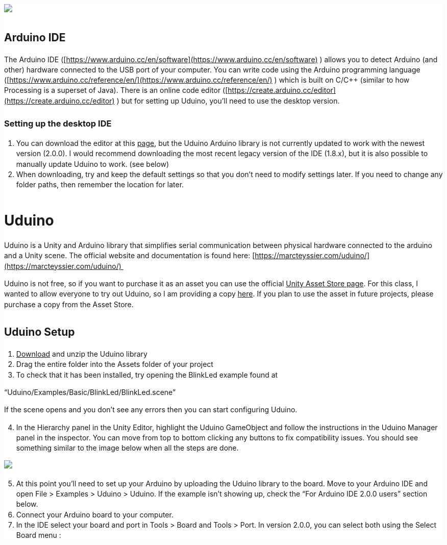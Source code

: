 ![](https://lh7-us.googleusercontent.com/lsNNr_don__q3mOEOZhEB9fn7YNi55zZSPED0a5YDPixecz1IS2QuOteE6KO1cWR2E-kLLuhVvwKTrw-26oncUVmLnJMtPowHXTUpqk7-EbT6qS0l-wBQ9R5eUmAVbTCUOOSRyw4Sx-7ZLVz3xR7mR4)

## Arduino IDE

The Arduino IDE ([https://www.arduino.cc/en/software](https://www.arduino.cc/en/software) ) allows you to detect Arduino (and other) hardware connected to the USB port of your computer. You can write code using the Arduino programming language ([https://www.arduino.cc/reference/en/](https://www.arduino.cc/reference/en/) ) which is built on C/C++ (similar to how Processing is a superset of Java). There is an online code editor ([https://create.arduino.cc/editor](https://create.arduino.cc/editor) ) but for setting up Uduino, you’ll need to use the desktop version.
### Setting up the desktop IDE 

1. You can download the editor at this [page](https://www.arduino.cc/en/software), but the Uduino Arduino library is not currently updated to work with the newest version (2.0.0). I would recommend downloading the most recent legacy version of the IDE (1.8.x), but it is also possible to manually update Uduino to work. (see below)
2. When downloading, try and keep the default settings so that you don’t need to modify settings later. If you need to change any folder paths, then remember the location for later.
# Uduino

Uduino is a Unity and Arduino library that simplifies serial communication between physical hardware connected to the arduino and a Unity scene. The official website and documentation is found here: [https://marcteyssier.com/uduino/](https://marcteyssier.com/uduino/) 

Uduino is not free, so if you want to purchase it as an asset you can use the official [Unity Asset Store page](https://assetstore.unity.com/packages/tools/input-management/uduino-arduino-communication-simple-fast-and-stable-78402). For this class, I wanted to allow everyone to try out Uduino, so I am providing a copy [here](https://drive.google.com/file/d/1r5sBn88_dq5kS1OCRkq5qYAn3GHGhx58/view?usp=sharing). If you plan to use the asset in future projects, please purchase a copy from the Asset Store. 
## Uduino Setup

1. [Download](https://drive.google.com/file/d/1r5sBn88_dq5kS1OCRkq5qYAn3GHGhx58/view?usp=sharing) and unzip the Uduino library
2. Drag the entire folder into the Assets folder of your project
3. To check that it has been installed, try opening the BlinkLed example found at 

“Uduino/Examples/Basic/BlinkLed/BlinkLed.scene” 

If the scene opens and you don’t see any errors then you can start configuring Uduino.

4. In the Hierarchy panel in the Unity Editor, highlight the Uduino GameObject and follow the instructions in the Uduino Manager panel in the inspector. You can move from top to bottom clicking any buttons to fix compatibility issues. You should see something similar to the image below when all the steps are done.
  

![](https://lh7-us.googleusercontent.com/-Rtx7bnY6WNaRF4NXwS8D7kwAIs42YIX3oRsM9Yp8MvwsiUkCqndRmpRnvWgExEernl7JBpkK6H1vlBUp7nKmL1aaX9_244yKYYBkbhOtxkSMLeDuGb78wsGi2rNN8939fQ-oDvppOn8mW5fJiPeWvo)

5. At this point you’ll need to set up your Arduino by uploading the Uduino library to the board. Move to your Arduino IDE and open File > Examples > Uduino > Uduino. If the example isn’t showing up, check the “For Arduino IDE 2.0.0 users” section below.
6. Connect your Arduino board to your computer.
7. In the IDE select your board and port in Tools > Board and Tools > Port. In version 2.0.0, you can select both using the Select Board menu :
